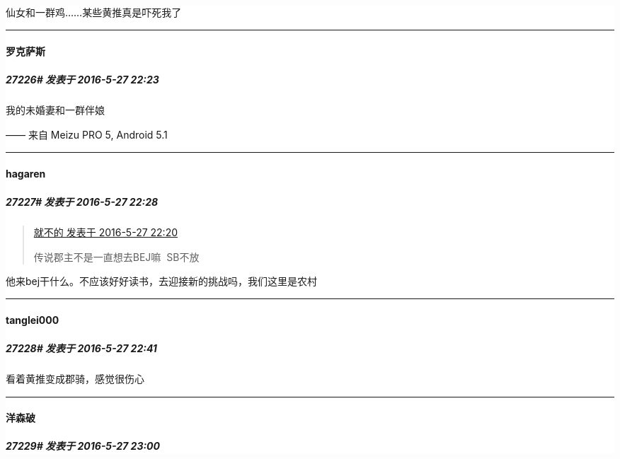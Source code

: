 


仙女和一群鸡……某些黄推真是吓死我了







*****

####  罗克萨斯  
##### 27226#       发表于 2016-5-27 22:23




我的未婚妻和一群伴娘

—— 来自 Meizu PRO 5, Android 5.1







*****

####  hagaren  
##### 27227#       发表于 2016-5-27 22:28



<blockquote><a href="httphttps://bbs.saraba1st.com/2b/forum.php?mod=redirect&amp;goto=findpost&amp;pid=32547928&amp;ptid=1105387" target="_blank">就不的 发表于 2016-5-27 22:20</a>

传说郡主不是一直想去BEJ嘛  SB不放</blockquote>
他来bej干什么。不应该好好读书，去迎接新的挑战吗，我们这里是农村







*****

####  tanglei000  
##### 27228#       发表于 2016-5-27 22:41




看着黄推变成郡骑，感觉很伤心







*****

####  洋森破  
##### 27229#       发表于 2016-5-27 23:00

